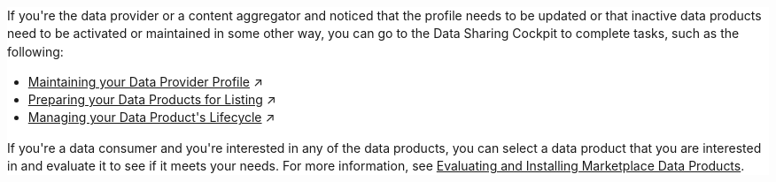 If you're the data provider or a content aggregator and noticed that the profile needs to be updated or that inactive data products need to be activated or maintained in some other way, you can go to the Data Sharing Cockpit to complete tasks, such as the following:

-   [Maintaining your Data Provider Profile](https://help.sap.com/viewer/bb1899f0b39f415b9de29a845873d7af/DEV_CURRENT/en-US/4d298f8654fe4a6c9b6a4399a9e14c77.html "Provide information as you would like to present it to consumers of Data Marketplace. Provide company and business contact information as well as general information about the data you offer.") :arrow_upper_right:
-   [Preparing your Data Products for Listing](https://help.sap.com/viewer/bb1899f0b39f415b9de29a845873d7af/DEV_CURRENT/en-US/e5cdfc3cf098402ca5d77b6be262761b.html "Prepare the data products you want to offer to your consumers.") :arrow_upper_right:
-   [Managing your Data Product's Lifecycle](https://help.sap.com/viewer/bb1899f0b39f415b9de29a845873d7af/DEV_CURRENT/en-US/c400001264094f8c89da104db72514ad.html "To reflect various situations and different phases in the lifecycle of a data product, you can change its lifecycle status.") :arrow_upper_right:

If you're a data consumer and you're interested in any of the data products, you can select a data product that you are interested in and evaluate it to see if it meets your needs. For more information, see [Evaluating and Installing Marketplace Data Products](evaluating-and-installing-marketplace-data-products-92c35ef.md).

